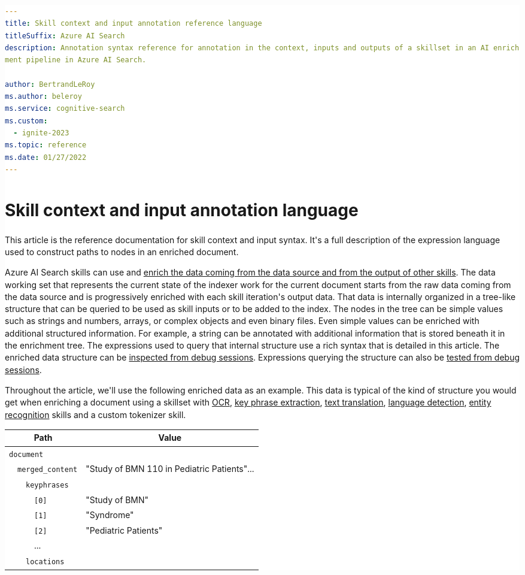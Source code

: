 ```yaml
---
title: Skill context and input annotation reference language
titleSuffix: Azure AI Search
description: Annotation syntax reference for annotation in the context, inputs and outputs of a skillset in an AI enrichment pipeline in Azure AI Search.

author: BertrandLeRoy
ms.author: beleroy
ms.service: cognitive-search
ms.custom:
  - ignite-2023
ms.topic: reference
ms.date: 01/27/2022
---
```

# Skill context and input annotation language

This article is the reference documentation for skill context and input syntax. It's a full description of the expression language used to construct paths to nodes in an enriched document.

Azure AI Search skills can use and [enrich the data coming from the data source and from the output of other skills](cognitive-search-defining-skillset.md).
The data working set that represents the current state of the indexer work for the current document starts from the raw data coming from the data source and is
progressively enriched with each skill iteration's output data.
That data is internally organized in a tree-like structure that can be queried to be used as skill inputs or to be added to the index.
The nodes in the tree can be simple values such as strings and numbers, arrays, or complex objects and even binary files.
Even simple values can be enriched with additional structured information.
For example, a string can be annotated with additional information that is stored beneath it in the enrichment tree.
The expressions used to query that internal structure use a rich syntax that is detailed in this article.
The enriched data structure can be [inspected from debug sessions](cognitive-search-debug-session.md#ai-enrichments-tab--enriched-data-structure).
Expressions querying the structure can also be [tested from debug sessions](cognitive-search-debug-session.md#expression-evaluator).

Throughout the article, we'll use the following enriched data as an example.
This data is typical of the kind of structure you would get when enriching a document using a skillset with [OCR](cognitive-search-skill-ocr.md), [key phrase extraction](cognitive-search-skill-keyphrases.md), [text translation](cognitive-search-skill-text-translation.md), [language detection](cognitive-search-skill-language-detection.md), [entity recognition](cognitive-search-skill-entity-recognition-v3.md) skills and a custom tokenizer skill.

|Path|Value|
|---|---|
|`document`||
|&emsp;`merged_content`|"Study of BMN 110 in Pediatric Patients"...|
|&emsp;&emsp;`keyphrases`||
|&emsp;&emsp;&emsp;`[0]`|"Study of BMN"|
|&emsp;&emsp;&emsp;`[1]`|"Syndrome"|
|&emsp;&emsp;&emsp;`[2]`|"Pediatric Patients"|
|&emsp;&emsp;&emsp;...||
|&emsp;&emsp;`locations`||